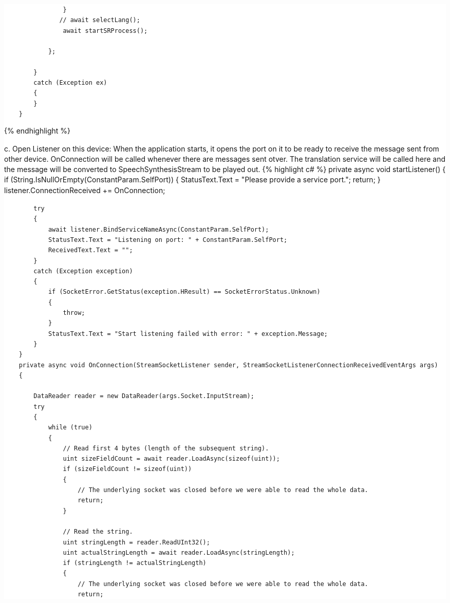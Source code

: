                     }
                   // await selectLang();
                    await startSRProcess();
                    
                };

            }
            catch (Exception ex)
            {
            }
        }
{% endhighlight %}

c. Open Listener on this device: When the application starts, it opens the port on it to be ready to receive the message sent from other device.
OnConnection will be called whenever there are messages sent otver. The translation service will be called here and the message will be converted to SpeechSynthesisStream to be played out.
{% highlight c# %}
        private async void startListener()
        {
            if (String.IsNullOrEmpty(ConstantParam.SelfPort))
            {
                StatusText.Text = "Please provide a service port.";
                return;
            }
            listener.ConnectionReceived += OnConnection;

            try
            {
                await listener.BindServiceNameAsync(ConstantParam.SelfPort);
                StatusText.Text = "Listening on port: " + ConstantParam.SelfPort;
                ReceivedText.Text = "";
            }
            catch (Exception exception)
            {
                if (SocketError.GetStatus(exception.HResult) == SocketErrorStatus.Unknown)
                {
                    throw;
                }
                StatusText.Text = "Start listening failed with error: " + exception.Message;
            }
        }
        private async void OnConnection(StreamSocketListener sender, StreamSocketListenerConnectionReceivedEventArgs args)
        {

            DataReader reader = new DataReader(args.Socket.InputStream);
            try
            {
                while (true)
                {
                    // Read first 4 bytes (length of the subsequent string).
                    uint sizeFieldCount = await reader.LoadAsync(sizeof(uint));
                    if (sizeFieldCount != sizeof(uint))
                    {
                        // The underlying socket was closed before we were able to read the whole data.
                        return;
                    }

                    // Read the string.
                    uint stringLength = reader.ReadUInt32();
                    uint actualStringLength = await reader.LoadAsync(stringLength);
                    if (stringLength != actualStringLength)
                    {
                        // The underlying socket was closed before we were able to read the whole data.
                        return;